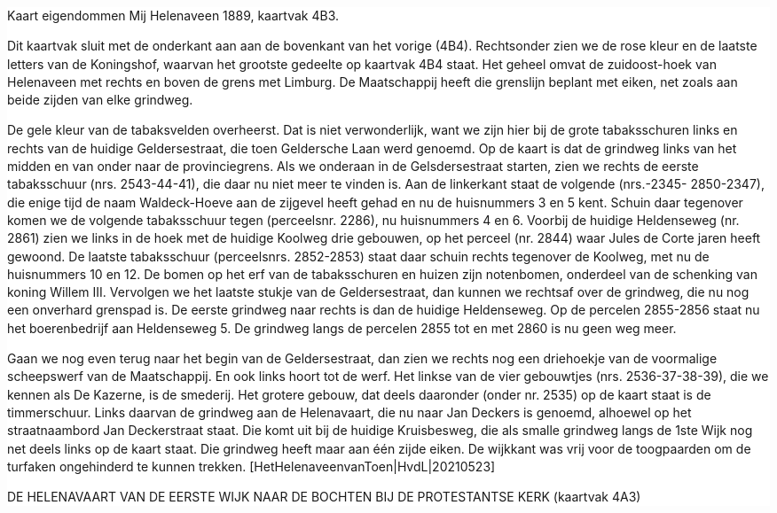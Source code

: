 Kaart eigendommen Mij Helenaveen 1889, kaartvak 4B3.

Dit kaartvak sluit met de onderkant aan aan de bovenkant van het vorige (4B4). Rechtsonder zien we de rose kleur en de laatste letters van de Koningshof, waarvan het grootste gedeelte op kaartvak 4B4 staat. Het geheel omvat de zuidoost-hoek van Helenaveen met rechts en boven de grens met Limburg. De Maatschappij heeft die grenslijn beplant met eiken, net zoals aan beide zijden van elke grindweg.

De gele kleur van de tabaksvelden overheerst. Dat is niet verwonderlijk, want we zijn hier bij de grote tabaksschuren links en rechts van de huidige Geldersestraat, die toen Geldersche Laan werd genoemd. Op de kaart is dat de grindweg links van het midden en van onder naar de provinciegrens. Als we onderaan in de Gelsdersestraat starten, zien we rechts de eerste tabaksschuur (nrs. 2543-44-41), die daar nu niet meer te vinden is. Aan de linkerkant staat de volgende (nrs.-2345- 2850-2347), die enige tijd de naam Waldeck-Hoeve aan de zijgevel heeft gehad en nu de huisnummers 3 en 5 kent. Schuin daar tegenover komen we de volgende tabaksschuur tegen (perceelsnr. 2286), nu huisnummers 4 en 6. Voorbij de huidige Heldenseweg (nr. 2861) zien we links in de hoek met de huidige Koolweg drie gebouwen, op het perceel (nr. 2844) waar Jules de Corte jaren heeft gewoond. De laatste tabaksschuur (perceelsnrs. 2852-2853) staat daar schuin rechts tegenover de Koolweg, met nu de huisnummers 10 en 12. De bomen op het erf van de tabaksschuren en huizen zijn notenbomen, onderdeel van de schenking van koning Willem III. Vervolgen we het laatste stukje van de Geldersestraat, dan kunnen we rechtsaf over de grindweg, die nu nog een onverhard grenspad is. De eerste grindweg naar rechts is dan de huidige Heldenseweg. Op de percelen 2855-2856 staat nu het boerenbedrijf aan Heldenseweg 5. De grindweg langs de percelen 2855 tot en met 2860 is nu geen weg meer.

Gaan we nog even terug naar het begin van de Geldersestraat, dan zien we rechts nog een driehoekje van de voormalige scheepswerf van de Maatschappij. En ook links hoort tot de werf. Het linkse van de vier gebouwtjes (nrs. 2536-37-38-39), die we kennen als De Kazerne, is de smederij. Het grotere gebouw, dat deels daaronder (onder nr. 2535) op de kaart staat is de timmerschuur. Links daarvan de grindweg aan de Helenavaart, die nu naar Jan Deckers is genoemd, alhoewel op het straatnaambord Jan Deckerstraat staat. Die komt uit bij de huidige Kruisbesweg, die als smalle grindweg langs de 1ste Wijk nog net deels links op de kaart staat. Die grindweg heeft maar aan één zijde eiken. De wijkkant was vrij voor de toogpaarden om de turfaken ongehinderd te kunnen trekken. [HetHelenaveenvanToen|HvdL|20210523]

DE HELENAVAART VAN DE EERSTE WIJK NAAR DE BOCHTEN BIJ DE PROTESTANTSE KERK (kaartvak 4A3)
